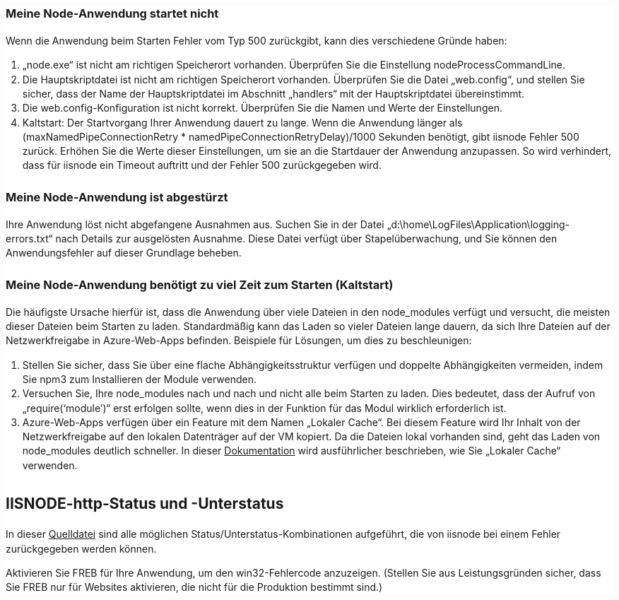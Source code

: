 ### <a name="my-node-application-does-not-start"></a>Meine Node-Anwendung startet nicht
Wenn die Anwendung beim Starten Fehler vom Typ 500 zurückgibt, kann dies verschiedene Gründe haben:

1. „node.exe“ ist nicht am richtigen Speicherort vorhanden. Überprüfen Sie die Einstellung nodeProcessCommandLine.
2. Die Hauptskriptdatei ist nicht am richtigen Speicherort vorhanden. Überprüfen Sie die Datei „web.config“, und stellen Sie sicher, dass der Name der Hauptskriptdatei im Abschnitt „handlers“ mit der Hauptskriptdatei übereinstimmt.
3. Die web.config-Konfiguration ist nicht korrekt. Überprüfen Sie die Namen und Werte der Einstellungen.
4. Kaltstart: Der Startvorgang Ihrer Anwendung dauert zu lange. Wenn die Anwendung länger als (maxNamedPipeConnectionRetry \* namedPipeConnectionRetryDelay)/1000 Sekunden benötigt, gibt iisnode Fehler 500 zurück. Erhöhen Sie die Werte dieser Einstellungen, um sie an die Startdauer der Anwendung anzupassen. So wird verhindert, dass für iisnode ein Timeout auftritt und der Fehler 500 zurückgegeben wird.

### <a name="my-node-application-crashed"></a>Meine Node-Anwendung ist abgestürzt
Ihre Anwendung löst nicht abgefangene Ausnahmen aus. Suchen Sie in der Datei „d:\\home\\LogFiles\\Application\\logging-errors.txt“ nach Details zur ausgelösten Ausnahme. Diese Datei verfügt über Stapelüberwachung, und Sie können den Anwendungsfehler auf dieser Grundlage beheben.

### <a name="my-node-application-takes-too-much-time-to-startup-cold-start"></a>Meine Node-Anwendung benötigt zu viel Zeit zum Starten (Kaltstart)
Die häufigste Ursache hierfür ist, dass die Anwendung über viele Dateien in den node\_modules verfügt und versucht, die meisten dieser Dateien beim Starten zu laden. Standardmäßig kann das Laden so vieler Dateien lange dauern, da sich Ihre Dateien auf der Netzwerkfreigabe in Azure-Web-Apps befinden.
Beispiele für Lösungen, um dies zu beschleunigen:

1. Stellen Sie sicher, dass Sie über eine flache Abhängigkeitsstruktur verfügen und doppelte Abhängigkeiten vermeiden, indem Sie npm3 zum Installieren der Module verwenden.
2. Versuchen Sie, Ihre node\_modules nach und nach und nicht alle beim Starten zu laden. Dies bedeutet, dass der Aufruf von „require(‘module’)“ erst erfolgen sollte, wenn dies in der Funktion für das Modul wirklich erforderlich ist.
3. Azure-Web-Apps verfügen über ein Feature mit dem Namen „Lokaler Cache“. Bei diesem Feature wird Ihr Inhalt von der Netzwerkfreigabe auf den lokalen Datenträger auf der VM kopiert. Da die Dateien lokal vorhanden sind, geht das Laden von node\_modules deutlich schneller. In dieser [Dokumentation](../app-service/app-service-local-cache.md) wird ausführlicher beschrieben, wie Sie „Lokaler Cache“ verwenden.

## <a name="iisnode-http-status-and-substatus"></a>IISNODE-http-Status und -Unterstatus
In dieser [Quelldatei](https://github.com/Azure/iisnode/blob/master/src/iisnode/cnodeconstants.h) sind alle möglichen Status/Unterstatus-Kombinationen aufgeführt, die von iisnode bei einem Fehler zurückgegeben werden können.

Aktivieren Sie FREB für Ihre Anwendung, um den win32-Fehlercode anzuzeigen. (Stellen Sie aus Leistungsgründen sicher, dass Sie FREB nur für Websites aktivieren, die nicht für die Produktion bestimmt sind.)

